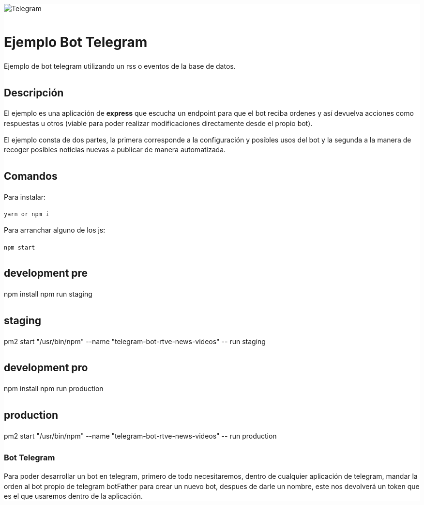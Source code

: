 ![Telegram](img/telegram.png)

# Ejemplo Bot Telegram

Ejemplo de bot telegram utilizando un rss o eventos de la base de datos. 

## Descripción

El ejemplo es una aplicación de **express** que escucha un endpoint para que el bot reciba ordenes y así devuelva acciones como respuestas u otros (viable para poder realizar modificaciones directamente desde el propio bot).

El ejemplo consta de dos partes, la primera corresponde a la configuración y posibles usos del bot y la segunda a la manera de recoger posibles noticias nuevas a publicar de manera automatizada.

## Comandos

Para instalar:

    yarn or npm i 

Para arranchar alguno de los js:

    npm start



## development pre
npm install
npm run staging

## staging
pm2 start "/usr/bin/npm" --name "telegram-bot-rtve-news-videos" -- run staging





## development pro
npm install
npm run production

## production
pm2 start "/usr/bin/npm" --name "telegram-bot-rtve-news-videos" -- run production







### **Bot Telegram**

Para poder desarrollar un bot en telegram, primero de todo necesitaremos, dentro de cualquier aplicación de telegram, mandar la orden al bot propio de telegram botFather para crear un nuevo bot, despues de darle un nombre, este nos devolverá un token que es el que usaremos dentro de la aplicación.

